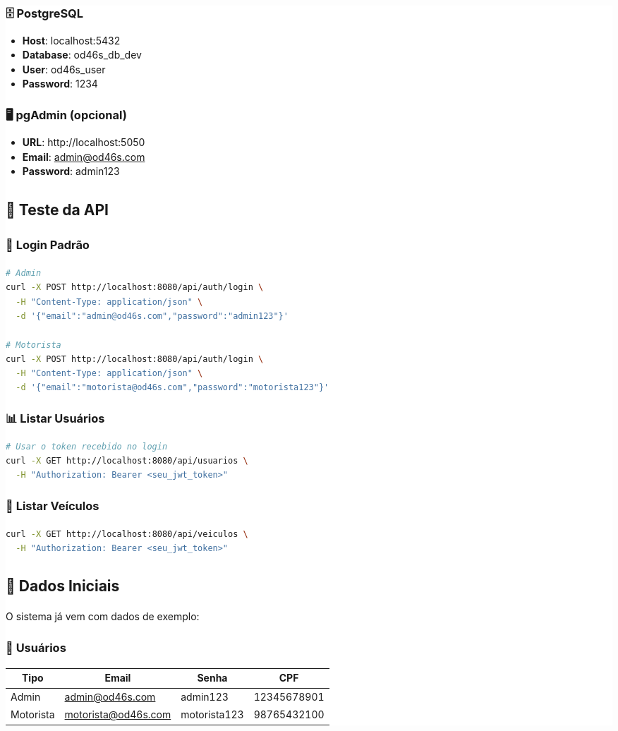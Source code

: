 ### 🗄️ **PostgreSQL**
- **Host**: localhost:5432
- **Database**: od46s_db_dev
- **User**: od46s_user
- **Password**: 1234

### 🖥️ **pgAdmin (opcional)**
- **URL**: http://localhost:5050
- **Email**: admin@od46s.com
- **Password**: admin123

## 📱 Teste da API

### 🔐 **Login Padrão**
```bash
# Admin
curl -X POST http://localhost:8080/api/auth/login \
  -H "Content-Type: application/json" \
  -d '{"email":"admin@od46s.com","password":"admin123"}'

# Motorista  
curl -X POST http://localhost:8080/api/auth/login \
  -H "Content-Type: application/json" \
  -d '{"email":"motorista@od46s.com","password":"motorista123"}'
```

### 📊 **Listar Usuários**
```bash
# Usar o token recebido no login
curl -X GET http://localhost:8080/api/usuarios \
  -H "Authorization: Bearer <seu_jwt_token>"
```

### 🚛 **Listar Veículos**
```bash
curl -X GET http://localhost:8080/api/veiculos \
  -H "Authorization: Bearer <seu_jwt_token>"
```

## 🎯 Dados Iniciais

O sistema já vem com dados de exemplo:

### 👥 **Usuários**
| Tipo | Email | Senha | CPF |
|------|-------|-------|-----|
| Admin | admin@od46s.com | admin123 | 12345678901 |
| Motorista | motorista@od46s.com | motorista123 | 98765432100 |
